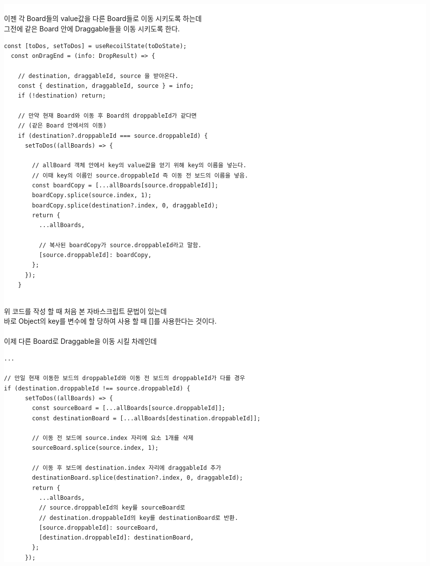 <br>
이젠 각 Board들의 value값을 다른 Board들로 이동 시키도록 하는데
<br>
그전에 같은 Board 안에 Draggable들을 이동 시키도록 한다.

<br>

```
const [toDos, setToDos] = useRecoilState(toDoState);
  const onDragEnd = (info: DropResult) => {

    // destination, draggableId, source 을 받아온다.
    const { destination, draggableId, source } = info;
    if (!destination) return;

    // 만약 현재 Board와 이동 후 Board의 droppableId가 같다면
    // (같은 Board 안에서의 이동)
    if (destination?.droppableId === source.droppableId) {
      setToDos((allBoards) => {

        // allBoard 객체 안에서 key의 value값을 얻기 위해 key의 이름을 넣는다.
        // 이때 key의 이름인 source.droppableId 즉 이동 전 보드의 이름을 넣음.
        const boardCopy = [...allBoards[source.droppableId]];
        boardCopy.splice(source.index, 1);
        boardCopy.splice(destination?.index, 0, draggableId);
        return {
          ...allBoards,

          // 복사된 boardCopy가 source.droppableId라고 말함.
          [source.droppableId]: boardCopy,
        };
      });
    }
```

<br>
위 코드를 작성 할 때 처음 본 자바스크립트 문법이 있는데
<br>
바로 Object의 key를 변수에 할 당하여 사용 할 때 []를 사용한다는 것이다.
<br>
<br>
이제 다른 Board로 Draggable을 이동 시킬 차례인데
<br>

```
...

// 만일 현재 이동한 보드의 droppableId와 이동 전 보드의 droppableId가 다를 경우
if (destination.droppableId !== source.droppableId) {
      setToDos((allBoards) => {
        const sourceBoard = [...allBoards[source.droppableId]];
        const destinationBoard = [...allBoards[destination.droppableId]];

        // 이동 전 보드에 source.index 자리에 요소 1개를 삭제
        sourceBoard.splice(source.index, 1);

        // 이동 후 보드에 destination.index 자리에 draggableId 추가
        destinationBoard.splice(destination?.index, 0, draggableId);
        return {
          ...allBoards,
          // source.droppableId의 key를 sourceBoard로
          // destination.droppableId의 key를 destinationBoard로 반환.
          [source.droppableId]: sourceBoard,
          [destination.droppableId]: destinationBoard,
        };
      });
```

  [key: string]: string[];